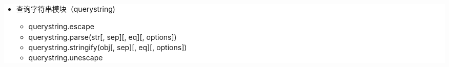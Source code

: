 - 查询字符串模块（querystring)

    + querystring.escape
    + querystring.parse(str[, sep][, eq][, options])
    + querystring.stringify(obj[, sep][, eq][, options])
    + querystring.unescape
























